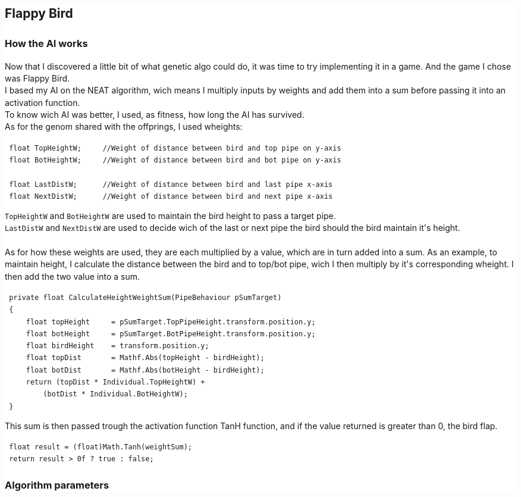 
## Flappy Bird
### How the AI works
Now that I discovered a little bit of what genetic algo could do, it was time to try implementing it in a game. And the game I chose was Flappy Bird.<br>
I based my AI on the NEAT algorithm, wich means I multiply inputs by weights and add them into a sum before passing it into an activation function.<br>
To know wich AI was better, I used, as fitness, how long the AI has survived.<br>
As for the genom shared with the offprings, I used wheights: <br>

     float TopHeightW;     //Weight of distance between bird and top pipe on y-axis
     float BotHeightW;     //Weight of distance between bird and bot pipe on y-axis

     float LastDistW;      //Weight of distance between bird and last pipe x-axis 
     float NextDistW;      //Weight of distance between bird and next pipe x-axis 

`TopHeightW` and `BotHeightW` are used to maintain the bird height to pass a target pipe.<br>
`LastDistW` and `NextDistW` are used to decide wich of the last or next pipe the bird should the bird maintain it's height.<br>
<br>
As for how these weights are used, they are each multiplied by a value, which are in turn added into a sum.
As an example, to maintain height, I calculate the distance between the bird and to top/bot pipe, wich I then multiply by it's corresponding wheight. I then add the two value into a sum.<br>

     private float CalculateHeightWeightSum(PipeBehaviour pSumTarget)
     {
         float topHeight     = pSumTarget.TopPipeHeight.transform.position.y;
         float botHeight     = pSumTarget.BotPipeHeight.transform.position.y;
         float birdHeight    = transform.position.y;
         float topDist       = Mathf.Abs(topHeight - birdHeight);
         float botDist       = Mathf.Abs(botHeight - birdHeight);
         return (topDist * Individual.TopHeightW) +
             (botDist * Individual.BotHeightW);
     }

This sum is then passed trough the activation function TanH function, and if the value returned is greater than 0, the bird flap.<br>

     float result = (float)Math.Tanh(weightSum);
     return result > 0f ? true : false;

### Algorithm parameters
<p>